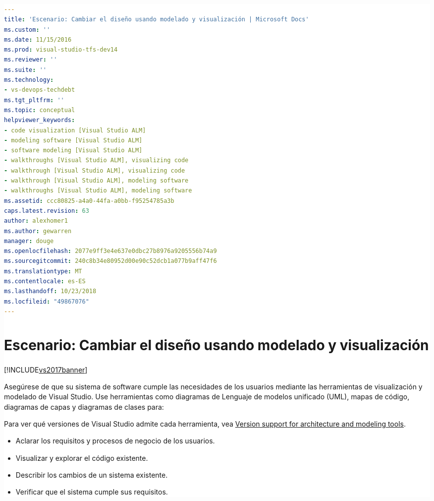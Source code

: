 ```yaml
---
title: 'Escenario: Cambiar el diseño usando modelado y visualización | Microsoft Docs'
ms.custom: ''
ms.date: 11/15/2016
ms.prod: visual-studio-tfs-dev14
ms.reviewer: ''
ms.suite: ''
ms.technology:
- vs-devops-techdebt
ms.tgt_pltfrm: ''
ms.topic: conceptual
helpviewer_keywords:
- code visualization [Visual Studio ALM]
- modeling software [Visual Studio ALM]
- software modeling [Visual Studio ALM]
- walkthroughs [Visual Studio ALM], visualizing code
- walkthrough [Visual Studio ALM], visualizing code
- walkthrough [Visual Studio ALM], modeling software
- walkthroughs [Visual Studio ALM], modeling software
ms.assetid: ccc80825-a4a0-44fa-a0bb-f95254785a3b
caps.latest.revision: 63
author: alexhomer1
ms.author: gewarren
manager: douge
ms.openlocfilehash: 2077e9ff3e4e637e0dbc27b8976a9205556b74a9
ms.sourcegitcommit: 240c8b34e80952d00e90c52dcb1a077b9aff47f6
ms.translationtype: MT
ms.contentlocale: es-ES
ms.lasthandoff: 10/23/2018
ms.locfileid: "49867076"
---
```

# <a name="scenario-change-your-design-using-visualization-and-modeling"></a>Escenario: Cambiar el diseño usando modelado y visualización
[!INCLUDE[vs2017banner](../includes/vs2017banner.md)]

Asegúrese de que su sistema de software cumple las necesidades de los usuarios mediante las herramientas de visualización y modelado de Visual Studio. Use herramientas como diagramas de Lenguaje de modelos unificado (UML), mapas de código, diagramas de capas y diagramas de clases para:  
  
 Para ver qué versiones de Visual Studio admite cada herramienta, vea [Version support for architecture and modeling tools](../modeling/what-s-new-for-design-in-visual-studio.md#VersionSupport).  
  
- Aclarar los requisitos y procesos de negocio de los usuarios.  
  
- Visualizar y explorar el código existente.  
  
- Describir los cambios de un sistema existente.  
  
- Verificar que el sistema cumple sus requisitos.  
  